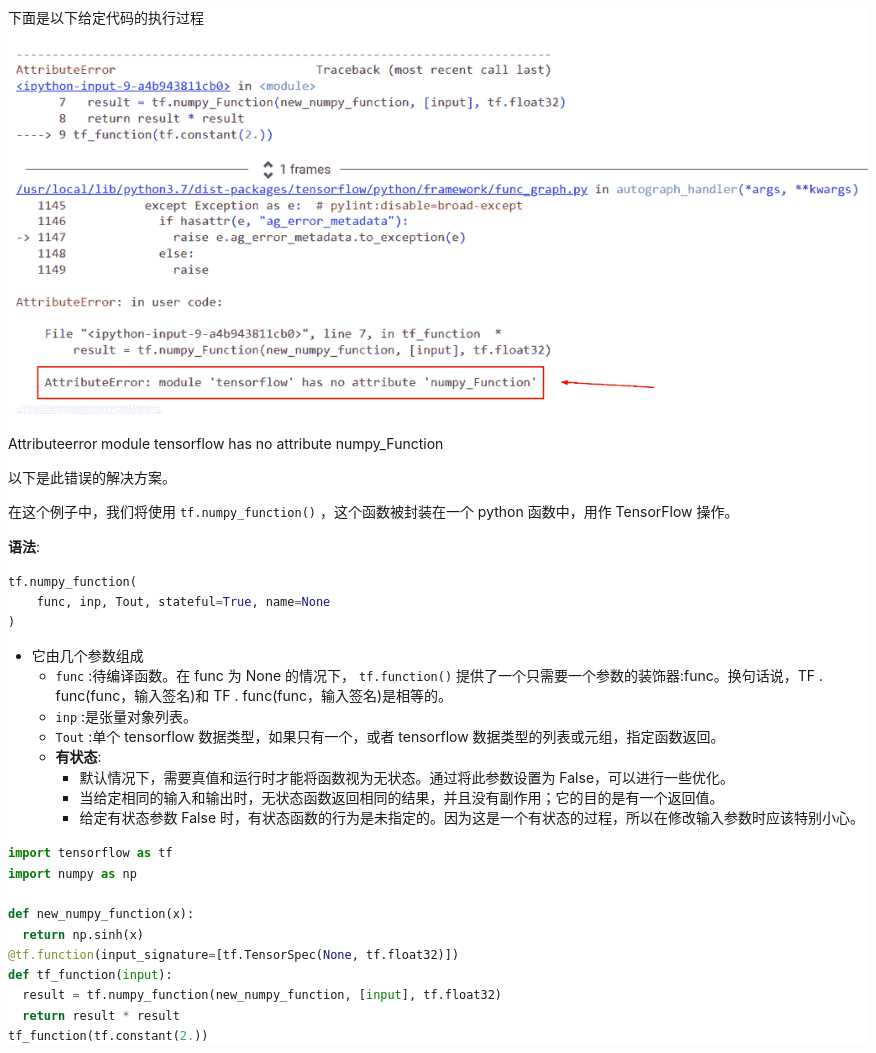 下面是以下给定代码的执行过程

![Attributeerror module tensorflow has no attribute numpy_Function](img/fa2f65494749188c6773e101e0c6ec67.png "Attributeerror module tensorflow has no attribute numpy Function")

Attributeerror module tensorflow has no attribute numpy_Function

以下是此错误的解决方案。

在这个例子中，我们将使用 `tf.numpy_function()` ，这个函数被封装在一个 python 函数中，用作 TensorFlow 操作。

**语法**:

```py
tf.numpy_function(
    func, inp, Tout, stateful=True, name=None
)
```

*   它由几个参数组成
    *   `func` :待编译函数。在 func 为 None 的情况下， `tf.function()` 提供了一个只需要一个参数的装饰器:func。换句话说，TF . func(func，输入签名)和 TF . func(func，输入签名)是相等的。
    *   `inp` :是张量对象列表。
    *   `Tout` :单个 tensorflow 数据类型，如果只有一个，或者 tensorflow 数据类型的列表或元组，指定函数返回。
    *   **有状态**:
        *   默认情况下，需要真值和运行时才能将函数视为无状态。通过将此参数设置为 False，可以进行一些优化。
        *   当给定相同的输入和输出时，无状态函数返回相同的结果，并且没有副作用；它的目的是有一个返回值。
        *   给定有状态参数 False 时，有状态函数的行为是未指定的。因为这是一个有状态的过程，所以在修改输入参数时应该特别小心。

```py
import tensorflow as tf
import numpy as np 

def new_numpy_function(x):
  return np.sinh(x)
@tf.function(input_signature=[tf.TensorSpec(None, tf.float32)])
def tf_function(input):
  result = tf.numpy_function(new_numpy_function, [input], tf.float32)
  return result * result
tf_function(tf.constant(2.))
```
